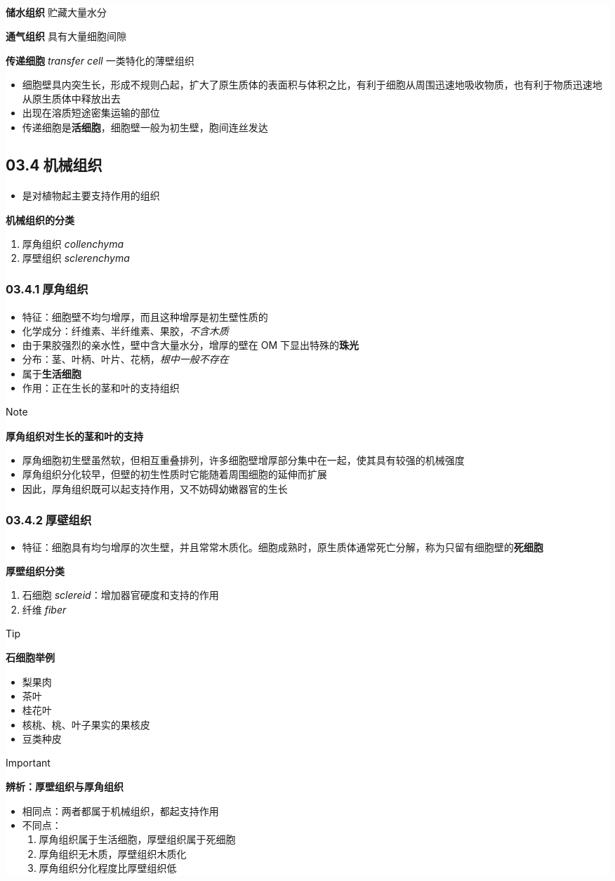 **储水组织**
贮藏大量水分

**通气组织**
具有大量细胞间隙

**传递细胞** *transfer cell*
一类特化的薄壁组织
- 细胞壁具内突生长，形成不规则凸起，扩大了原生质体的表面积与体积之比，有利于细胞从周围迅速地吸收物质，也有利于物质迅速地从原生质体中释放出去
- 出现在溶质短途密集运输的部位
- 传递细胞是**活细胞**，细胞壁一般为初生壁，胞间连丝发达

## 03.4 机械组织

- 是对植物起主要支持作用的组织

**机械组织的分类**
1. 厚角组织 *collenchyma*
2. 厚壁组织 *sclerenchyma*

### 03.4.1 厚角组织

- 特征：细胞壁不均匀增厚，而且这种增厚是初生壁性质的
- 化学成分：纤维素、半纤维素、果胶，*不含木质*
- 由于果胶强烈的亲水性，壁中含大量水分，增厚的壁在 OM 下显出特殊的**珠光**
- 分布：茎、叶柄、叶片、花柄，*根中一般不存在*
- 属于**生活细胞**
- 作用：正在生长的茎和叶的支持组织

> [!NOTE]
> **厚角组织对生长的茎和叶的支持**
> - 厚角细胞初生壁虽然软，但相互重叠排列，许多细胞壁增厚部分集中在一起，使其具有较强的机械强度
> - 厚角组织分化较早，但壁的初生性质时它能随着周围细胞的延伸而扩展
> - 因此，厚角组织既可以起支持作用，又不妨碍幼嫩器官的生长

### 03.4.2 厚壁组织

- 特征：细胞具有均匀增厚的次生壁，并且常常木质化。细胞成熟时，原生质体通常死亡分解，称为只留有细胞壁的**死细胞**

**厚壁组织分类**
1. 石细胞 *sclereid*：增加器官硬度和支持的作用
2. 纤维 *fiber*

> [!TIP]
> **石细胞举例**
> - 梨果肉
> - 茶叶
> - 桂花叶
> - 核桃、桃、叶子果实的果核皮
> - 豆类种皮

> [!IMPORTANT]
> **辨析：厚壁组织与厚角组织**
> - 相同点：两者都属于机械组织，都起支持作用
> - 不同点：
> 	1. 厚角组织属于生活细胞，厚壁组织属于死细胞
> 	2. 厚角组织无木质，厚壁组织木质化
> 	3. 厚角组织分化程度比厚壁组织低


[^1]: 生活细胞：与非生活细胞相对，可简单理解为就是活细胞